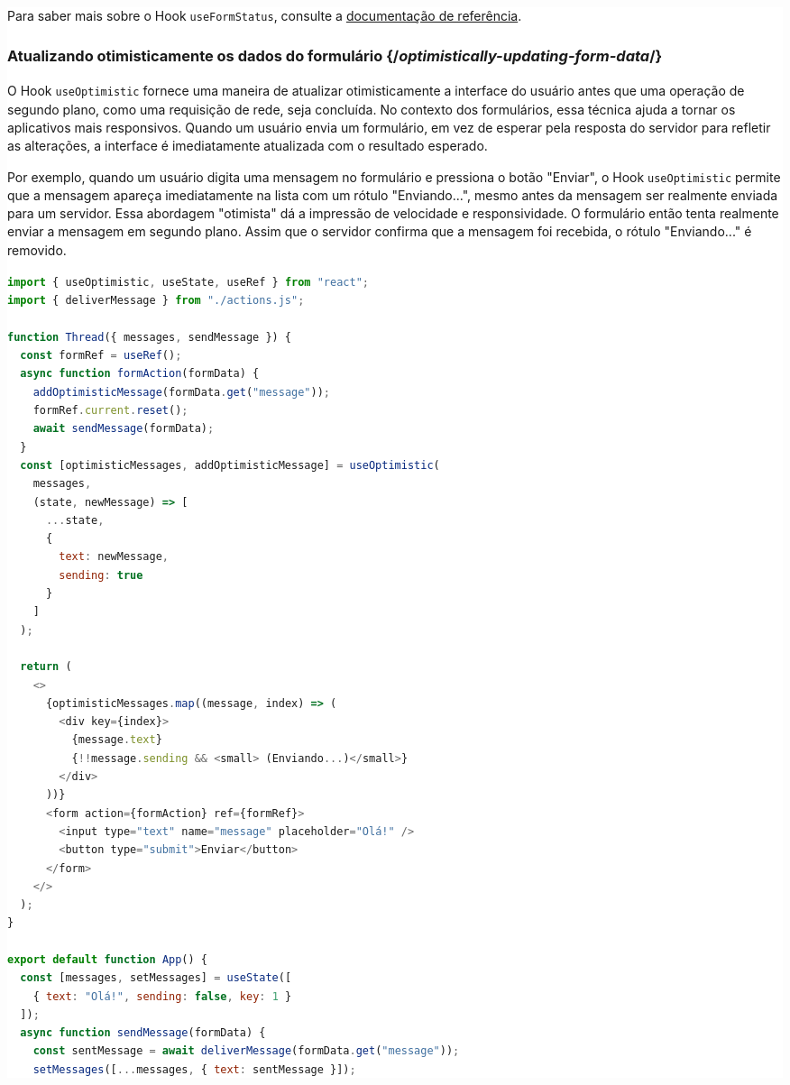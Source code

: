 Para saber mais sobre o Hook `useFormStatus`, consulte a [documentação de referência](/reference/react-dom/hooks/useFormStatus).

### Atualizando otimisticamente os dados do formulário {/*optimistically-updating-form-data*/}
O Hook `useOptimistic` fornece uma maneira de atualizar otimisticamente a interface do usuário antes que uma operação de segundo plano, como uma requisição de rede, seja concluída. No contexto dos formulários, essa técnica ajuda a tornar os aplicativos mais responsivos. Quando um usuário envia um formulário, em vez de esperar pela resposta do servidor para refletir as alterações, a interface é imediatamente atualizada com o resultado esperado.

Por exemplo, quando um usuário digita uma mensagem no formulário e pressiona o botão "Enviar", o Hook `useOptimistic` permite que a mensagem apareça imediatamente na lista com um rótulo "Enviando...", mesmo antes da mensagem ser realmente enviada para um servidor. Essa abordagem "otimista" dá a impressão de velocidade e responsividade. O formulário então tenta realmente enviar a mensagem em segundo plano. Assim que o servidor confirma que a mensagem foi recebida, o rótulo "Enviando..." é removido.

<Sandpack>

```js src/App.js
import { useOptimistic, useState, useRef } from "react";
import { deliverMessage } from "./actions.js";

function Thread({ messages, sendMessage }) {
  const formRef = useRef();
  async function formAction(formData) {
    addOptimisticMessage(formData.get("message"));
    formRef.current.reset();
    await sendMessage(formData);
  }
  const [optimisticMessages, addOptimisticMessage] = useOptimistic(
    messages,
    (state, newMessage) => [
      ...state,
      {
        text: newMessage,
        sending: true
      }
    ]
  );

  return (
    <>
      {optimisticMessages.map((message, index) => (
        <div key={index}>
          {message.text}
          {!!message.sending && <small> (Enviando...)</small>}
        </div>
      ))}
      <form action={formAction} ref={formRef}>
        <input type="text" name="message" placeholder="Olá!" />
        <button type="submit">Enviar</button>
      </form>
    </>
  );
}

export default function App() {
  const [messages, setMessages] = useState([
    { text: "Olá!", sending: false, key: 1 }
  ]);
  async function sendMessage(formData) {
    const sentMessage = await deliverMessage(formData.get("message"));
    setMessages([...messages, { text: sentMessage }]);
```

[//]: # 'Descomente a próxima linha, e exclua esta linha após a página de documentação de referência `useOptimistic` ser publicada'
[//]: # 'Para saber mais sobre o Hook `useOptimistic`, consulte a [documentação de referência](/reference/react/hooks/useOptimistic).'